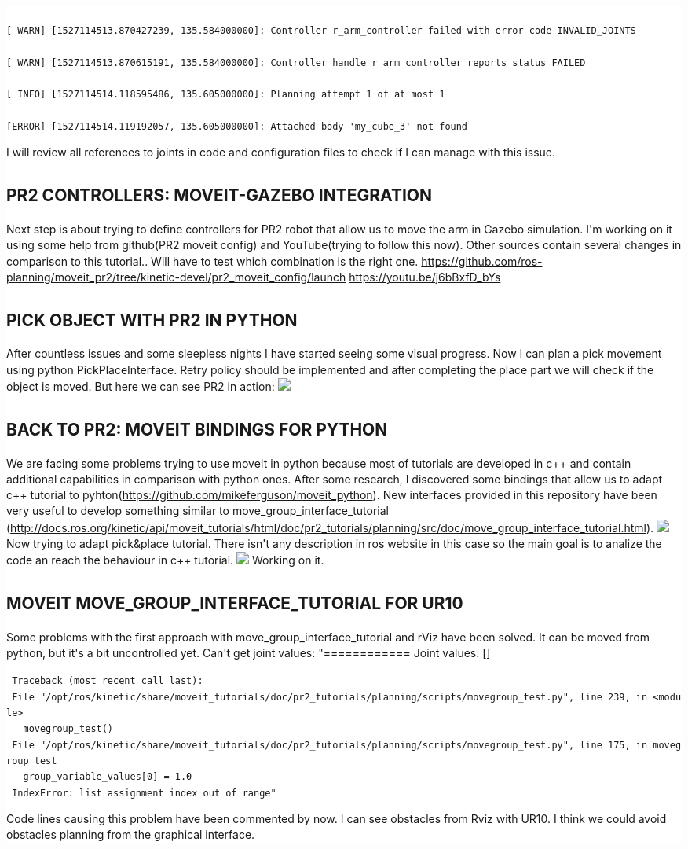 ```

[ WARN] [1527114513.870427239, 135.584000000]: Controller r_arm_controller failed with error code INVALID_JOINTS

[ WARN] [1527114513.870615191, 135.584000000]: Controller handle r_arm_controller reports status FAILED

[ INFO] [1527114514.118595486, 135.605000000]: Planning attempt 1 of at most 1

[ERROR] [1527114514.119192057, 135.605000000]: Attached body 'my_cube_3' not found
```
I will review all references to joints in code and configuration files to check if I can manage with this issue.

## PR2 CONTROLLERS: MOVEIT-GAZEBO INTEGRATION 

Next step is about trying to define controllers for PR2 robot that allow us to move the arm in Gazebo simulation. I'm working on it using some help from github(PR2 moveit config) and YouTube(trying to follow this now). Other sources contain several changes in comparison to this tutorial.. Will have to test which combination is the right one. https://github.com/ros-planning/moveit_pr2/tree/kinetic-devel/pr2_moveit_config/launch https://youtu.be/j6bBxfD_bYs


## PICK OBJECT WITH PR2 IN PYTHON 

After countless issues and some sleepless nights I have started seeing some visual progress. Now I can plan a pick movement using python PickPlaceInterface. Retry policy should be implemented and after completing the place part we will check if the object is moved. But here we can see PR2 in action:
[![](https://img.youtube.com/vi/ofS7M9PD6NU/0.jpg)](https://youtu.be/ofS7M9PD6NU)

## BACK TO PR2: MOVEIT BINDINGS FOR PYTHON 
We are facing some problems trying to use moveIt in python because most of tutorials are developed in c++ and contain additional capabilities in comparison with python ones. After some research, I discovered some bindings that allow us to adapt c++ tutorial to pyhton(https://github.com/mikeferguson/moveit_python). New interfaces provided in this repository have been very useful to develop something similar to move_group_interface_tutorial (http://docs.ros.org/kinetic/api/moveit_tutorials/html/doc/pr2_tutorials/planning/src/doc/move_group_interface_tutorial.html).
[![](https://img.youtube.com/vi/oiis2xq2IIM/0.jpg)](https://youtu.be/oiis2xq2IIM)
Now trying to adapt pick&place tutorial. There isn't any description in ros website in this case so the main goal is to analize the code an reach the behaviour in c++ tutorial. 
[![](https://img.youtube.com/vi/CFN-NiZfrWI/0.jpg)](https://youtu.be/CFN-NiZfrWI)
Working on it.

## MOVEIT MOVE_GROUP_INTERFACE_TUTORIAL FOR UR10 

Some problems with the first approach with move_group_interface_tutorial and rViz have been solved. It can be moved from python, but it's a bit uncontrolled yet. Can't get joint values: "============ Joint values: []
```
 Traceback (most recent call last):
 File "/opt/ros/kinetic/share/moveit_tutorials/doc/pr2_tutorials/planning/scripts/movegroup_test.py", line 239, in <module>
   movegroup_test()
 File "/opt/ros/kinetic/share/moveit_tutorials/doc/pr2_tutorials/planning/scripts/movegroup_test.py", line 175, in movegroup_test
   group_variable_values[0] = 1.0
 IndexError: list assignment index out of range"
 ```
Code lines causing this problem have been commented by now. I can see obstacles from Rviz with UR10. I think we could avoid obstacles planning from the graphical interface.

